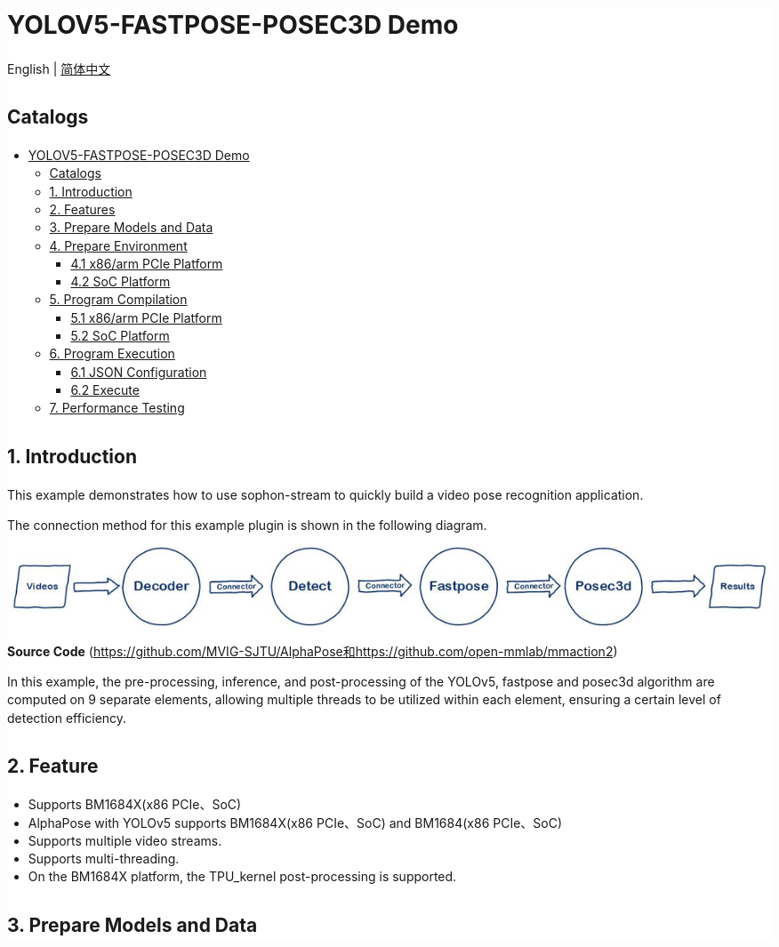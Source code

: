 # YOLOV5-FASTPOSE-POSEC3D Demo

English | [简体中文](README.md)

## Catalogs
- [YOLOV5-FASTPOSE-POSEC3D Demo](#yolov5-fastpose-posec3d-demo)
  - [Catalogs](#catalogs)
  - [1. Introduction](#1-introduction)
  - [2. Features](#2-features)
  - [3. Prepare Models and Data](#3-prepare-models-and-data)
  - [4. Prepare Environment](#4-prepare-environment)
    - [4.1 x86/arm PCIe Platform](#41-x86arm-pcie-platform)
    - [4.2 SoC Platform](#42-soc-platform)
  - [5. Program Compilation](#5-program-pompilation)
    - [5.1 x86/arm PCIe Platform](#51-x86arm-pcie-platform)
    - [5.2 SoC Platform](#52-soc-platform)
  - [6. Program Execution](#6-program-execution)
    - [6.1 JSON Configuration](#61-json-configuration)
    - [6.2 Execute](#62-execute)
  - [7. Performance Testing](#7-performance-testing)

## 1. Introduction

This example demonstrates how to use sophon-stream to quickly build a video pose recognition application.

The connection method for this example plugin is shown in the following diagram.

![process](./pics/posec3d.jpg)

**Source Code** (https://github.com/MVIG-SJTU/AlphaPose和https://github.com/open-mmlab/mmaction2) 

In this example, the pre-processing, inference, and post-processing of the YOLOv5, fastpose and posec3d algorithm are computed on 9 separate elements, allowing multiple threads to be utilized within each element, ensuring a certain level of detection efficiency.

## 2. Feature

* Supports BM1684X(x86 PCIe、SoC)
* AlphaPose with YOLOv5 supports BM1684X(x86 PCIe、SoC) and BM1684(x86 PCIe、SoC)
* Supports multiple video streams.
* Supports multi-threading.
* On the BM1684X platform, the TPU_kernel post-processing is supported.

## 3. Prepare Models and Data
